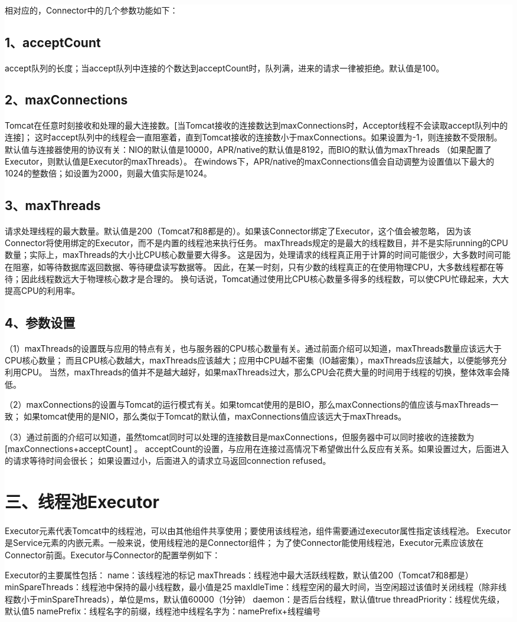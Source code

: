 相对应的，Connector中的几个参数功能如下：
## 1、acceptCount
accept队列的长度；当accept队列中连接的个数达到acceptCount时，队列满，进来的请求一律被拒绝。默认值是100。

## 2、maxConnections
Tomcat在任意时刻接收和处理的最大连接数。[当Tomcat接收的连接数达到maxConnections时，Acceptor线程不会读取accept队列中的连接]；
这时accept队列中的线程会一直阻塞着，直到Tomcat接收的连接数小于maxConnections。如果设置为-1，则连接数不受限制。
默认值与连接器使用的协议有关：NIO的默认值是10000，APR/native的默认值是8192，而BIO的默认值为maxThreads
（如果配置了Executor，则默认值是Executor的maxThreads）。
在windows下，APR/native的maxConnections值会自动调整为设置值以下最大的1024的整数倍；如设置为2000，则最大值实际是1024。

## 3、maxThreads
请求处理线程的最大数量。默认值是200（Tomcat7和8都是的）。如果该Connector绑定了Executor，这个值会被忽略，
因为该Connector将使用绑定的Executor，而不是内置的线程池来执行任务。
maxThreads规定的是最大的线程数目，并不是实际running的CPU数量；实际上，maxThreads的大小比CPU核心数量要大得多。
这是因为，处理请求的线程真正用于计算的时间可能很少，大多数时间可能在阻塞，如等待数据库返回数据、等待硬盘读写数据等。
因此，在某一时刻，只有少数的线程真正的在使用物理CPU，大多数线程都在等待；因此线程数远大于物理核心数才是合理的。
换句话说，Tomcat通过使用比CPU核心数量多得多的线程数，可以使CPU忙碌起来，大大提高CPU的利用率。

## 4、参数设置
（1）maxThreads的设置既与应用的特点有关，也与服务器的CPU核心数量有关。通过前面介绍可以知道，maxThreads数量应该远大于CPU核心数量；
而且CPU核心数越大，maxThreads应该越大；应用中CPU越不密集（IO越密集），maxThreads应该越大，以便能够充分利用CPU。
当然，maxThreads的值并不是越大越好，如果maxThreads过大，那么CPU会花费大量的时间用于线程的切换，整体效率会降低。

（2）maxConnections的设置与Tomcat的运行模式有关。如果tomcat使用的是BIO，那么maxConnections的值应该与maxThreads一致；
如果tomcat使用的是NIO，那么类似于Tomcat的默认值，maxConnections值应该远大于maxThreads。

（3）通过前面的介绍可以知道，虽然tomcat同时可以处理的连接数目是maxConnections，但服务器中可以同时接收的连接数为[maxConnections+acceptCount] 。
acceptCount的设置，与应用在连接过高情况下希望做出什么反应有关系。如果设置过大，后面进入的请求等待时间会很长；
如果设置过小，后面进入的请求立马返回connection refused。

# 三、线程池Executor
Executor元素代表Tomcat中的线程池，可以由其他组件共享使用；要使用该线程池，组件需要通过executor属性指定该线程池。
Executor是Service元素的内嵌元素。一般来说，使用线程池的是Connector组件；
为了使Connector能使用线程池，Executor元素应该放在Connector前面。Executor与Connector的配置举例如下：
<Executor name="tomcatThreadPool" namePrefix ="catalina-exec-" maxThreads="150" minSpareThreads="4" />
<Connector executor="tomcatThreadPool" port="8080" protocol="HTTP/1.1" connectionTimeout="20000" redirectPort="8443" acceptCount="1000" />

Executor的主要属性包括：
name：该线程池的标记
maxThreads：线程池中最大活跃线程数，默认值200（Tomcat7和8都是）
minSpareThreads：线程池中保持的最小线程数，最小值是25
maxIdleTime：线程空闲的最大时间，当空闲超过该值时关闭线程（除非线程数小于minSpareThreads），单位是ms，默认值60000（1分钟）
daemon：是否后台线程，默认值true
threadPriority：线程优先级，默认值5
namePrefix：线程名字的前缀，线程池中线程名字为：namePrefix+线程编号
